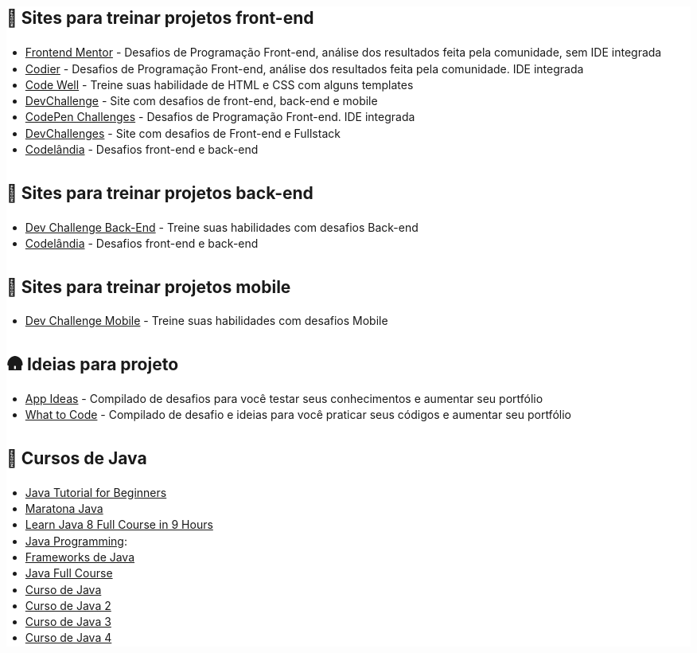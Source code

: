 ## 📘 Sites para treinar projetos front-end

- [Frontend Mentor](https://www.frontendmentor.io/) - Desafios de Programação Front-end, análise dos resultados feita pela comunidade, sem IDE integrada <br>
- [Codier](https://codier.io/challenge) - Desafios de Programação Front-end, análise dos resultados feita pela comunidade. IDE integrada <br>
- [Code Well](https://codewell.cc/) - Treine suas habilidade de HTML e CSS com alguns templates <br>
- [DevChallenge](https://www.devchallenge.com.br/) - Site com desafios de front-end, back-end e mobile <br>
- [CodePen Challenges](https://codepen.io/challenges) - Desafios de Programação Front-end. IDE integrada <br>
- [DevChallenges](https://devchallenges.io/) - Site com desafios de Front-end e Fullstack <br>
- [Codelândia](https://www.figma.com/file/Yb9IBH56g7T1hdIyZ3BMNO/Desafios---Codel%C3%A2ndia?node-id=624%3A2) - Desafios front-end e back-end <br>

## 📗 Sites para treinar projetos back-end

- [Dev Challenge Back-End](https://devchallenge.vercel.app/challenges?type=backend) - Treine suas habilidades com desafios Back-end <br>
- [Codelândia](https://www.figma.com/file/Yb9IBH56g7T1hdIyZ3BMNO/Desafios---Codel%C3%A2ndia?node-id=624%3A2) - Desafios front-end e back-end <br>

## 📙 Sites para treinar projetos mobile

- [Dev Challenge Mobile](https://devchallenge.vercel.app/challenges?type=mobile) - Treine suas habilidades com desafios Mobile <br>

## 🛖 Ideias para projeto

- [App Ideas](https://github.com/florinpop17/app-ideas) - Compilado de desafios para você testar seus conhecimentos e aumentar seu portfólio <br>
- [What to Code](https://what-to-code.com/) - Compilado de desafio e ideias para você praticar seus códigos e aumentar seu portfólio <br>

## 🦓 Cursos de Java

- [Java Tutorial for Beginners](https://www.youtube.com/watch?v=eIrMbAQSU34) <br>
- [Maratona Java](https://youtu.be/VKjFuX91G5Q) <br>
- [Learn Java 8 Full Course in 9 Hours](https://www.youtube.com/watch?v=grEKMHGYyns) <br>
- [Java Programming](https://www.youtube.com/playlist?list=PLBlnK6fEyqRjKA_NuK9mHmlk0dZzuP1P5): <br>
- [Frameworks de Java](https://www.codigofonte.com.br/artigos/os-dez-melhores-frameworks-java-do-mercado) <br>
- [Java Full Course](https://www.youtube.com/watch?v=xk4_1vDrzzo) <br>
- [Curso de Java](https://youtube.com/playlist?list=PLHz_AreHm4dkI2ZdjTwZA4mPMxWTfNSpR) <br>
- [Curso de Java 2](https://youtube.com/playlist?list=PLGxZ4Rq3BOBq0KXHsp5J3PxyFaBIXVs3r) <br>
- [Curso de Java 3](https://youtube.com/playlist?list=PLucm8g_ezqNrQmqtO0qmew8sKXEEcaHvc) <br>
- [Curso de Java 4](https://www.youtube.com/watch?v=mRryrODqQcw&list=PLJ0AcghBBWSi6nK2CUkw9ngvwWB1gE8mL) <br>
